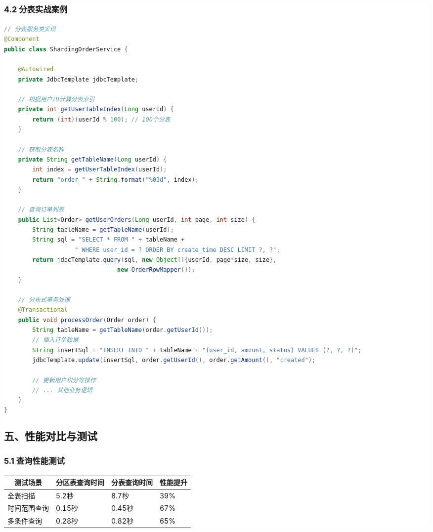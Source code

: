 ### 4.2 分表实战案例

```java
// 分表服务类实现
@Component
public class ShardingOrderService {
    
    @Autowired
    private JdbcTemplate jdbcTemplate;
    
    // 根据用户ID计算分表索引
    private int getUserTableIndex(Long userId) {
        return (int)(userId % 100); // 100个分表
    }
    
    // 获取分表名称
    private String getTableName(Long userId) {
        int index = getUserTableIndex(userId);
        return "order_" + String.format("%03d", index);
    }
    
    // 查询订单列表
    public List<Order> getUserOrders(Long userId, int page, int size) {
        String tableName = getTableName(userId);
        String sql = "SELECT * FROM " + tableName + 
                    " WHERE user_id = ? ORDER BY create_time DESC LIMIT ?, ?";
        return jdbcTemplate.query(sql, new Object[]{userId, page*size, size}, 
                                new OrderRowMapper());
    }
    
    // 分布式事务处理
    @Transactional
    public void processOrder(Order order) {
        String tableName = getTableName(order.getUserId());
        // 插入订单数据
        String insertSql = "INSERT INTO " + tableName + "(user_id, amount, status) VALUES (?, ?, ?)";
        jdbcTemplate.update(insertSql, order.getUserId(), order.getAmount(), "created");
        
        // 更新用户积分等操作
        // ... 其他业务逻辑
    }
}
```

## 五、性能对比与测试

### 5.1 查询性能测试

| 测试场景 | 分区表查询时间 | 分表查询时间 | 性能提升 |
|---------|---------------|-------------|----------|
| 全表扫描 | 5.2秒         | 8.7秒       | 39%      |
| 时间范围查询 | 0.15秒     | 0.45秒      | 67%      |
| 多条件查询 | 0.28秒       | 0.82秒      | 65%      |
